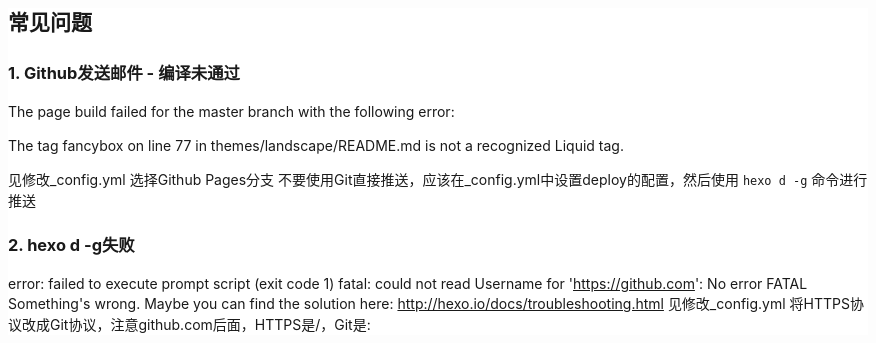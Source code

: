 
## 常见问题

### 1. Github发送邮件 - 编译未通过

The page build failed for the master branch with the following error:

The tag fancybox on line 77 in themes/landscape/README.md is not a recognized Liquid tag.

见修改_config.yml
选择Github Pages分支
不要使用Git直接推送，应该在_config.yml中设置deploy的配置，然后使用 `hexo d -g` 命令进行推送

### 2. hexo d -g失败

error: failed to execute prompt script (exit code 1)
fatal: could not read Username for 'https://github.com': No error
FATAL Something's wrong. Maybe you can find the solution here: http://hexo.io/docs/troubleshooting.html
见修改_config.yml
将HTTPS协议改成Git协议，注意github.com后面，HTTPS是/，Git是: